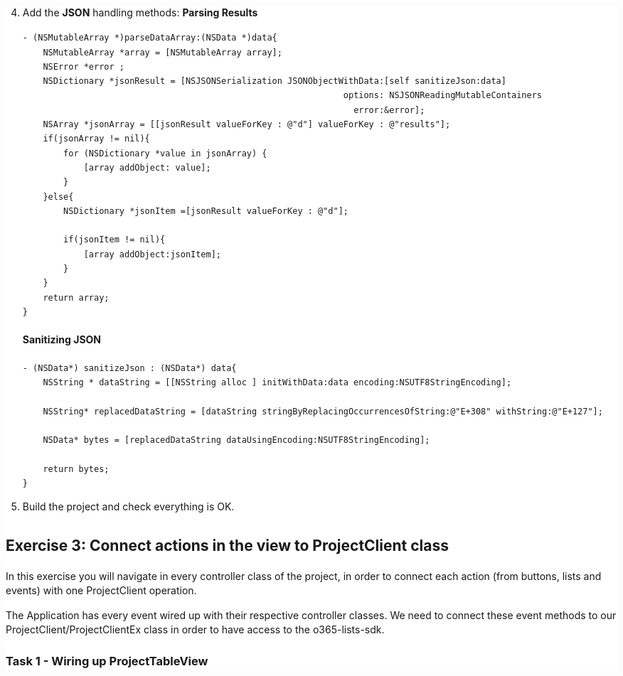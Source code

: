 04. Add the **JSON** handling methods:
    **Parsing Results**

    ```objc
    - (NSMutableArray *)parseDataArray:(NSData *)data{
        NSMutableArray *array = [NSMutableArray array];
        NSError *error ;
        NSDictionary *jsonResult = [NSJSONSerialization JSONObjectWithData:[self sanitizeJson:data]
                                                                   options: NSJSONReadingMutableContainers
                                                                     error:&error];
        NSArray *jsonArray = [[jsonResult valueForKey : @"d"] valueForKey : @"results"];
        if(jsonArray != nil){
            for (NSDictionary *value in jsonArray) {
                [array addObject: value];
            }
        }else{
            NSDictionary *jsonItem =[jsonResult valueForKey : @"d"];
            
            if(jsonItem != nil){
                [array addObject:jsonItem];
            }
        }
        return array;
    }
    ```

    #### Sanitizing JSON

    ```objc
    - (NSData*) sanitizeJson : (NSData*) data{
        NSString * dataString = [[NSString alloc ] initWithData:data encoding:NSUTF8StringEncoding];
        
        NSString* replacedDataString = [dataString stringByReplacingOccurrencesOfString:@"E+308" withString:@"E+127"];
        
        NSData* bytes = [replacedDataString dataUsingEncoding:NSUTF8StringEncoding];
        
        return bytes;
    }
    ```
05. Build the project and check everything is OK.

<a name="exercise3"></a>
## Exercise 3: Connect actions in the view to ProjectClient class
In this exercise you will navigate in every controller class of the project, in order to connect each action (from buttons, lists and events) with one ProjectClient operation.

The Application has every event wired up with their respective controller classes. We need to connect these event methods to our ProjectClient/ProjectClientEx class in order to have access to the o365-lists-sdk.

### Task 1 - Wiring up ProjectTableView


[xcode-7]: https://itunes.apple.com/nz/app/xcode/id497799835?mt=12
[cocoapods]: https://cocoapods.org